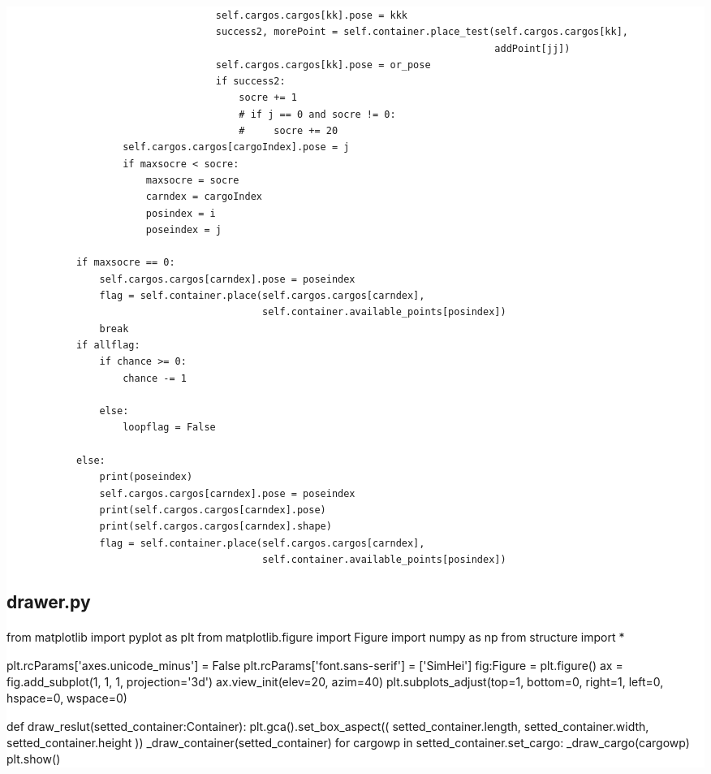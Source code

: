                                         self.cargos.cargos[kk].pose = kkk
                                        success2, morePoint = self.container.place_test(self.cargos.cargos[kk],
                                                                                        addPoint[jj])
                                        self.cargos.cargos[kk].pose = or_pose
                                        if success2:
                                            socre += 1
                                            # if j == 0 and socre != 0:
                                            #     socre += 20
                        self.cargos.cargos[cargoIndex].pose = j
                        if maxsocre < socre:
                            maxsocre = socre
                            carndex = cargoIndex
                            posindex = i
                            poseindex = j
    
                if maxsocre == 0:
                    self.cargos.cargos[carndex].pose = poseindex
                    flag = self.container.place(self.cargos.cargos[carndex],
                                                self.container.available_points[posindex])
                    break
                if allflag:
                    if chance >= 0:
                        chance -= 1
    
                    else:
                        loopflag = False
    
                else:
                    print(poseindex)
                    self.cargos.cargos[carndex].pose = poseindex
                    print(self.cargos.cargos[carndex].pose)
                    print(self.cargos.cargos[carndex].shape)
                    flag = self.container.place(self.cargos.cargos[carndex],
                                                self.container.available_points[posindex])

## drawer.py

from matplotlib import pyplot as plt
from matplotlib.figure import Figure
import numpy as np
from structure import *

plt.rcParams['axes.unicode_minus'] = False
plt.rcParams['font.sans-serif'] = ['SimHei']
fig:Figure = plt.figure()
ax = fig.add_subplot(1, 1, 1, projection='3d')
ax.view_init(elev=20, azim=40)
plt.subplots_adjust(top=1, bottom=0, right=1, left=0, hspace=0, wspace=0)

def draw_reslut(setted_container:Container):
    plt.gca().set_box_aspect((
        setted_container.length,
        setted_container.width,
        setted_container.height
    ))
    _draw_container(setted_container)
    for cargowp in setted_container.set_cargo:
        _draw_cargo(cargowp)
    plt.show()
